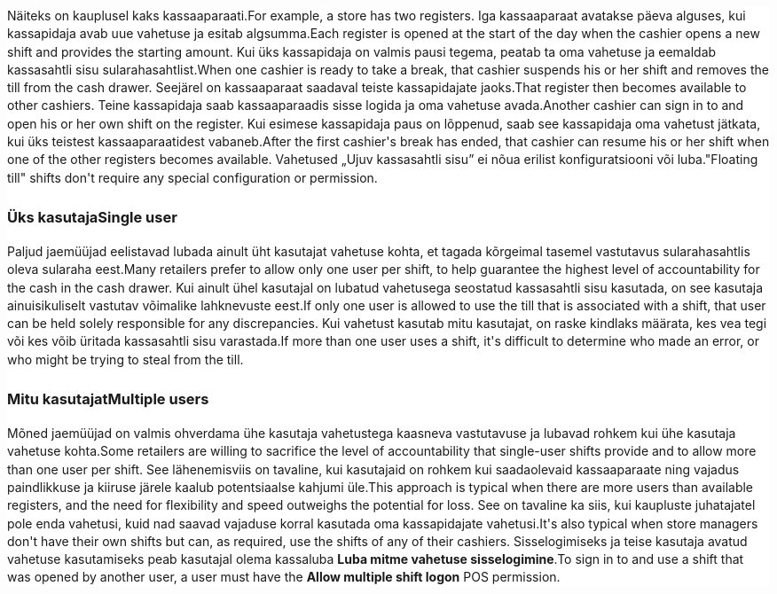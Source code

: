 <span data-ttu-id="143b9-126">Näiteks on kauplusel kaks kassaaparaati.</span><span class="sxs-lookup"><span data-stu-id="143b9-126">For example, a store has two registers.</span></span> <span data-ttu-id="143b9-127">Iga kassaaparaat avatakse päeva alguses, kui kassapidaja avab uue vahetuse ja esitab algsumma.</span><span class="sxs-lookup"><span data-stu-id="143b9-127">Each register is opened at the start of the day when the cashier opens a new shift and provides the starting amount.</span></span> <span data-ttu-id="143b9-128">Kui üks kassapidaja on valmis pausi tegema, peatab ta oma vahetuse ja eemaldab kassasahtli sisu sularahasahtlist.</span><span class="sxs-lookup"><span data-stu-id="143b9-128">When one cashier is ready to take a break, that cashier suspends his or her shift and removes the till from the cash drawer.</span></span> <span data-ttu-id="143b9-129">Seejärel on kassaaparaat saadaval teiste kassapidajate jaoks.</span><span class="sxs-lookup"><span data-stu-id="143b9-129">That register then becomes available to other cashiers.</span></span> <span data-ttu-id="143b9-130">Teine kassapidaja saab kassaaparaadis sisse logida ja oma vahetuse avada.</span><span class="sxs-lookup"><span data-stu-id="143b9-130">Another cashier can sign in to and open his or her own shift on the register.</span></span> <span data-ttu-id="143b9-131">Kui esimese kassapidaja paus on lõppenud, saab see kassapidaja oma vahetust jätkata, kui üks teistest kassaaparaatidest vabaneb.</span><span class="sxs-lookup"><span data-stu-id="143b9-131">After the first cashier's break has ended, that cashier can resume his or her shift when one of the other registers becomes available.</span></span> <span data-ttu-id="143b9-132">Vahetused „Ujuv kassasahtli sisu” ei nõua erilist konfiguratsiooni või luba.</span><span class="sxs-lookup"><span data-stu-id="143b9-132">"Floating till" shifts don't require any special configuration or permission.</span></span>

### <a name="single-user"></a><span data-ttu-id="143b9-133">Üks kasutaja</span><span class="sxs-lookup"><span data-stu-id="143b9-133">Single user</span></span>

<span data-ttu-id="143b9-134">Paljud jaemüüjad eelistavad lubada ainult üht kasutajat vahetuse kohta, et tagada kõrgeimal tasemel vastutavus sularahasahtlis oleva sularaha eest.</span><span class="sxs-lookup"><span data-stu-id="143b9-134">Many retailers prefer to allow only one user per shift, to help guarantee the highest level of accountability for the cash in the cash drawer.</span></span> <span data-ttu-id="143b9-135">Kui ainult ühel kasutajal on lubatud vahetusega seostatud kassasahtli sisu kasutada, on see kasutaja ainuisikuliselt vastutav võimalike lahknevuste eest.</span><span class="sxs-lookup"><span data-stu-id="143b9-135">If only one user is allowed to use the till that is associated with a shift, that user can be held solely responsible for any discrepancies.</span></span> <span data-ttu-id="143b9-136">Kui vahetust kasutab mitu kasutajat, on raske kindlaks määrata, kes vea tegi või kes võib üritada kassasahtli sisu varastada.</span><span class="sxs-lookup"><span data-stu-id="143b9-136">If more than one user uses a shift, it's difficult to determine who made an error, or who might be trying to steal from the till.</span></span>

### <a name="multiple-users"></a><span data-ttu-id="143b9-137">Mitu kasutajat</span><span class="sxs-lookup"><span data-stu-id="143b9-137">Multiple users</span></span>

<span data-ttu-id="143b9-138">Mõned jaemüüjad on valmis ohverdama ühe kasutaja vahetustega kaasneva vastutavuse ja lubavad rohkem kui ühe kasutaja vahetuse kohta.</span><span class="sxs-lookup"><span data-stu-id="143b9-138">Some retailers are willing to sacrifice the level of accountability that single-user shifts provide and to allow more than one user per shift.</span></span> <span data-ttu-id="143b9-139">See lähenemisviis on tavaline, kui kasutajaid on rohkem kui saadaolevaid kassaaparaate ning vajadus paindlikkuse ja kiiruse järele kaalub potentsiaalse kahjumi üle.</span><span class="sxs-lookup"><span data-stu-id="143b9-139">This approach is typical when there are more users than available registers, and the need for flexibility and speed outweighs the potential for loss.</span></span> <span data-ttu-id="143b9-140">See on tavaline ka siis, kui kaupluste juhatajatel pole enda vahetusi, kuid nad saavad vajaduse korral kasutada oma kassapidajate vahetusi.</span><span class="sxs-lookup"><span data-stu-id="143b9-140">It's also typical when store managers don't have their own shifts but can, as required, use the shifts of any of their cashiers.</span></span> <span data-ttu-id="143b9-141">Sisselogimiseks ja teise kasutaja avatud vahetuse kasutamiseks peab kasutajal olema kassaluba **Luba mitme vahetuse sisselogimine**.</span><span class="sxs-lookup"><span data-stu-id="143b9-141">To sign in to and use a shift that was opened by another user, a user must have the **Allow multiple shift logon** POS permission.</span></span>
